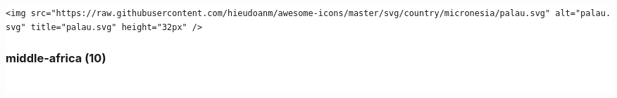     <img src="https://raw.githubusercontent.com/hieudoanm/awesome-icons/master/svg/country/micronesia/palau.svg" alt="palau.svg" title="palau.svg" height="32px" />
  </a>
</div>

### middle-africa (10)

<div style="display:inline-flex;justify-content:center;align-items:center;width:48px">
  <a href="https://raw.githubusercontent.com/hieudoanm/awesome-icons/master/svg/country/middle-africa/angola.svg" target="_blank">